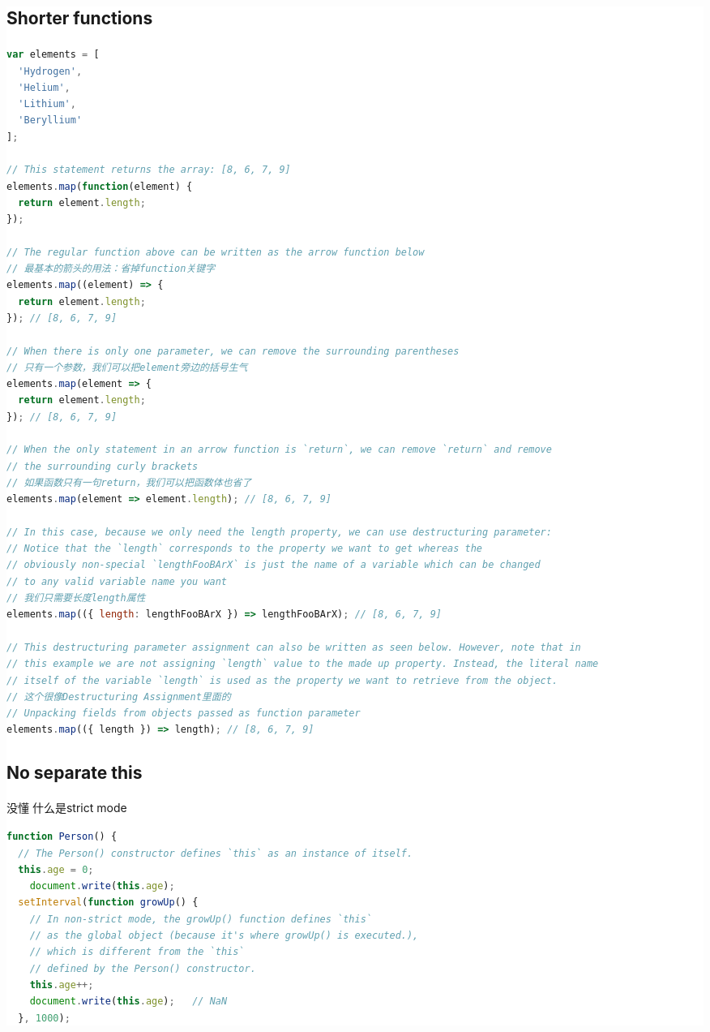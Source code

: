 
## Shorter functions
```javascript
var elements = [
  'Hydrogen',
  'Helium',
  'Lithium',
  'Beryllium'
];

// This statement returns the array: [8, 6, 7, 9]
elements.map(function(element) {
  return element.length;
});

// The regular function above can be written as the arrow function below
// 最基本的箭头的用法：省掉function关键字
elements.map((element) => {
  return element.length;
}); // [8, 6, 7, 9]

// When there is only one parameter, we can remove the surrounding parentheses
// 只有一个参数，我们可以把element旁边的括号生气
elements.map(element => {
  return element.length;
}); // [8, 6, 7, 9]

// When the only statement in an arrow function is `return`, we can remove `return` and remove
// the surrounding curly brackets
// 如果函数只有一句return，我们可以把函数体也省了
elements.map(element => element.length); // [8, 6, 7, 9]

// In this case, because we only need the length property, we can use destructuring parameter:
// Notice that the `length` corresponds to the property we want to get whereas the
// obviously non-special `lengthFooBArX` is just the name of a variable which can be changed
// to any valid variable name you want
// 我们只需要长度length属性
elements.map(({ length: lengthFooBArX }) => lengthFooBArX); // [8, 6, 7, 9]

// This destructuring parameter assignment can also be written as seen below. However, note that in
// this example we are not assigning `length` value to the made up property. Instead, the literal name
// itself of the variable `length` is used as the property we want to retrieve from the object.
// 这个很像Destructuring Assignment里面的
// Unpacking fields from objects passed as function parameter
elements.map(({ length }) => length); // [8, 6, 7, 9] 
```

## No separate this
没懂 什么是strict mode
```javascript
function Person() {
  // The Person() constructor defines `this` as an instance of itself.
  this.age = 0;
	document.write(this.age);
  setInterval(function growUp() {
    // In non-strict mode, the growUp() function defines `this`
    // as the global object (because it's where growUp() is executed.), 
    // which is different from the `this`
    // defined by the Person() constructor.
    this.age++;
    document.write(this.age);   // NaN
  }, 1000);
```
